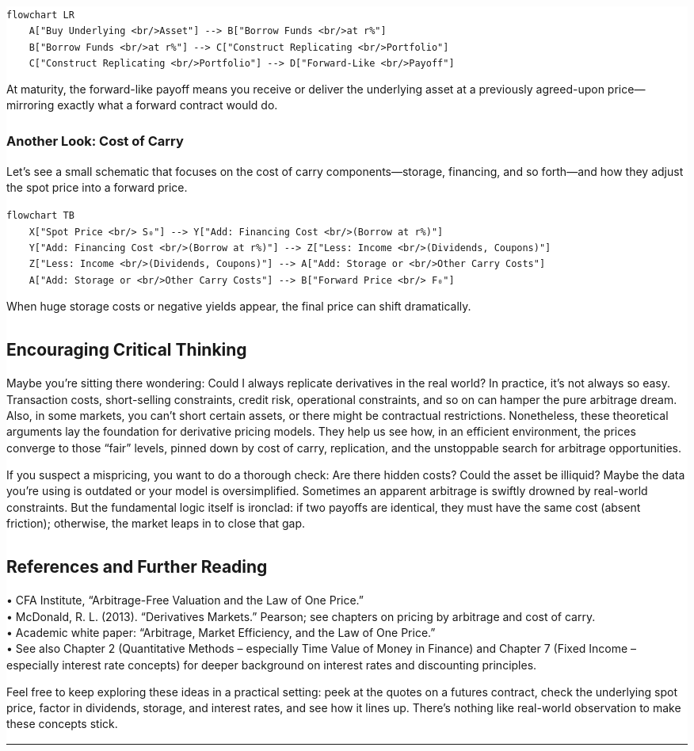 ```mermaid
flowchart LR
    A["Buy Underlying <br/>Asset"] --> B["Borrow Funds <br/>at r%"]
    B["Borrow Funds <br/>at r%"] --> C["Construct Replicating <br/>Portfolio"]
    C["Construct Replicating <br/>Portfolio"] --> D["Forward-Like <br/>Payoff"]
```

At maturity, the forward-like payoff means you receive or deliver the underlying asset at a previously agreed-upon price— mirroring exactly what a forward contract would do.

### Another Look: Cost of Carry

Let’s see a small schematic that focuses on the cost of carry components—storage, financing, and so forth—and how they adjust the spot price into a forward price.

```mermaid
flowchart TB
    X["Spot Price <br/> S₀"] --> Y["Add: Financing Cost <br/>(Borrow at r%)"]
    Y["Add: Financing Cost <br/>(Borrow at r%)"] --> Z["Less: Income <br/>(Dividends, Coupons)"]
    Z["Less: Income <br/>(Dividends, Coupons)"] --> A["Add: Storage or <br/>Other Carry Costs"]
    A["Add: Storage or <br/>Other Carry Costs"] --> B["Forward Price <br/> F₀"]
```

When huge storage costs or negative yields appear, the final price can shift dramatically.

## Encouraging Critical Thinking

Maybe you’re sitting there wondering: Could I always replicate derivatives in the real world? In practice, it’s not always so easy. Transaction costs, short-selling constraints, credit risk, operational constraints, and so on can hamper the pure arbitrage dream. Also, in some markets, you can’t short certain assets, or there might be contractual restrictions. Nonetheless, these theoretical arguments lay the foundation for derivative pricing models. They help us see how, in an efficient environment, the prices converge to those “fair” levels, pinned down by cost of carry, replication, and the unstoppable search for arbitrage opportunities.

If you suspect a mispricing, you want to do a thorough check: Are there hidden costs? Could the asset be illiquid? Maybe the data you’re using is outdated or your model is oversimplified. Sometimes an apparent arbitrage is swiftly drowned by real-world constraints. But the fundamental logic itself is ironclad: if two payoffs are identical, they must have the same cost (absent friction); otherwise, the market leaps in to close that gap.

## References and Further Reading

• CFA Institute, “Arbitrage-Free Valuation and the Law of One Price.”  
• McDonald, R. L. (2013). “Derivatives Markets.” Pearson; see chapters on pricing by arbitrage and cost of carry.  
• Academic white paper: “Arbitrage, Market Efficiency, and the Law of One Price.”  
• See also Chapter 2 (Quantitative Methods – especially Time Value of Money in Finance) and Chapter 7 (Fixed Income – especially interest rate concepts) for deeper background on interest rates and discounting principles.  

Feel free to keep exploring these ideas in a practical setting: peek at the quotes on a futures contract, check the underlying spot price, factor in dividends, storage, and interest rates, and see how it lines up. There’s nothing like real-world observation to make these concepts stick.

---